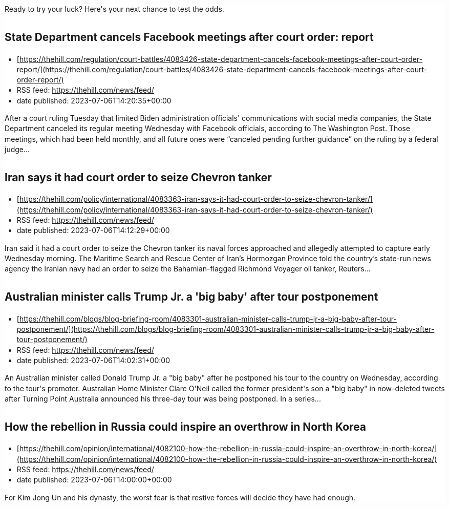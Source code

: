 Ready to try your luck? Here's your next chance to test the odds.

## State Department cancels Facebook meetings after court order: report
 - [https://thehill.com/regulation/court-battles/4083426-state-department-cancels-facebook-meetings-after-court-order-report/](https://thehill.com/regulation/court-battles/4083426-state-department-cancels-facebook-meetings-after-court-order-report/)
 - RSS feed: https://thehill.com/news/feed/
 - date published: 2023-07-06T14:20:35+00:00

After a court ruling Tuesday that limited Biden administration officials' communications with social media companies, the State Department canceled its regular meeting Wednesday with Facebook officials, according to The Washington Post.   Those meetings, which had been held monthly, and all future ones were “canceled pending further guidance” on the ruling by a federal judge...

## Iran says it had court order to seize Chevron tanker
 - [https://thehill.com/policy/international/4083363-iran-says-it-had-court-order-to-seize-chevron-tanker/](https://thehill.com/policy/international/4083363-iran-says-it-had-court-order-to-seize-chevron-tanker/)
 - RSS feed: https://thehill.com/news/feed/
 - date published: 2023-07-06T14:12:29+00:00

Iran said it had a court order to seize the Chevron tanker its naval forces approached and allegedly attempted to capture early Wednesday morning.  The Maritime Search and Rescue Center of Iran’s Hormozgan Province told the country’s state-run news agency the Iranian navy had an order to seize the Bahamian-flagged Richmond Voyager oil tanker, Reuters...

## Australian minister calls Trump Jr. a 'big baby' after tour postponement
 - [https://thehill.com/blogs/blog-briefing-room/4083301-australian-minister-calls-trump-jr-a-big-baby-after-tour-postponement/](https://thehill.com/blogs/blog-briefing-room/4083301-australian-minister-calls-trump-jr-a-big-baby-after-tour-postponement/)
 - RSS feed: https://thehill.com/news/feed/
 - date published: 2023-07-06T14:02:31+00:00

An Australian minister called Donald Trump Jr. a "big baby" after he postponed his tour to the country on Wednesday, according to the tour's promoter. Australian Home Minister Clare O'Neil called the former president's son a "big baby" in now-deleted tweets after Turning Point Australia announced his three-day tour was being postponed. In a series...

## How the rebellion in Russia could inspire an overthrow in North Korea
 - [https://thehill.com/opinion/international/4082100-how-the-rebellion-in-russia-could-inspire-an-overthrow-in-north-korea/](https://thehill.com/opinion/international/4082100-how-the-rebellion-in-russia-could-inspire-an-overthrow-in-north-korea/)
 - RSS feed: https://thehill.com/news/feed/
 - date published: 2023-07-06T14:00:00+00:00

For Kim Jong Un and his dynasty, the worst fear is that restive forces will decide they have had enough.
